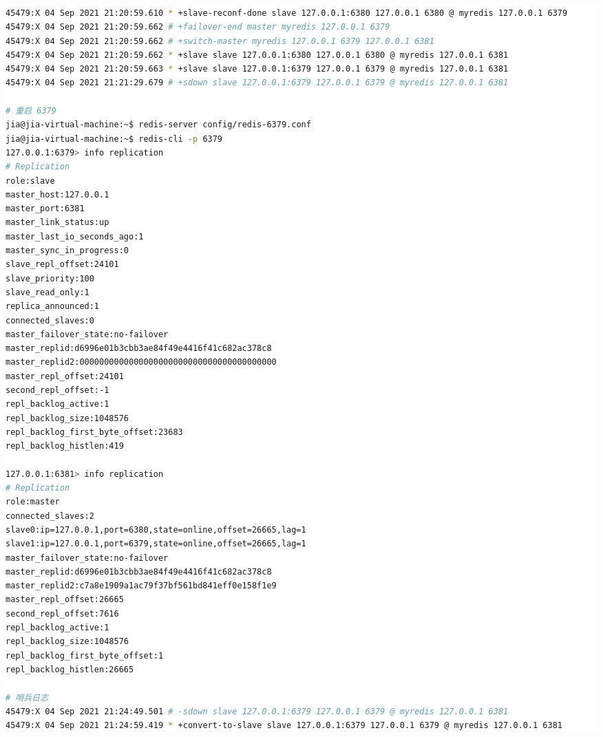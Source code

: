 ```bash
45479:X 04 Sep 2021 21:20:59.610 * +slave-reconf-done slave 127.0.0.1:6380 127.0.0.1 6380 @ myredis 127.0.0.1 6379
45479:X 04 Sep 2021 21:20:59.662 # +failover-end master myredis 127.0.0.1 6379
45479:X 04 Sep 2021 21:20:59.662 # +switch-master myredis 127.0.0.1 6379 127.0.0.1 6381
45479:X 04 Sep 2021 21:20:59.662 * +slave slave 127.0.0.1:6380 127.0.0.1 6380 @ myredis 127.0.0.1 6381
45479:X 04 Sep 2021 21:20:59.663 * +slave slave 127.0.0.1:6379 127.0.0.1 6379 @ myredis 127.0.0.1 6381
45479:X 04 Sep 2021 21:21:29.679 # +sdown slave 127.0.0.1:6379 127.0.0.1 6379 @ myredis 127.0.0.1 6381

# 重启 6379
jia@jia-virtual-machine:~$ redis-server config/redis-6379.conf 
jia@jia-virtual-machine:~$ redis-cli -p 6379
127.0.0.1:6379> info replication
# Replication
role:slave
master_host:127.0.0.1
master_port:6381
master_link_status:up
master_last_io_seconds_ago:1
master_sync_in_progress:0
slave_repl_offset:24101
slave_priority:100
slave_read_only:1
replica_announced:1
connected_slaves:0
master_failover_state:no-failover
master_replid:d6996e01b3cbb3ae84f49e4416f41c682ac378c8
master_replid2:0000000000000000000000000000000000000000
master_repl_offset:24101
second_repl_offset:-1
repl_backlog_active:1
repl_backlog_size:1048576
repl_backlog_first_byte_offset:23683
repl_backlog_histlen:419

127.0.0.1:6381> info replication
# Replication
role:master
connected_slaves:2
slave0:ip=127.0.0.1,port=6380,state=online,offset=26665,lag=1
slave1:ip=127.0.0.1,port=6379,state=online,offset=26665,lag=1
master_failover_state:no-failover
master_replid:d6996e01b3cbb3ae84f49e4416f41c682ac378c8
master_replid2:c7a8e1909a1ac79f37bf561bd841eff0e158f1e9
master_repl_offset:26665
second_repl_offset:7616
repl_backlog_active:1
repl_backlog_size:1048576
repl_backlog_first_byte_offset:1
repl_backlog_histlen:26665

# 哨兵日志
45479:X 04 Sep 2021 21:24:49.501 # -sdown slave 127.0.0.1:6379 127.0.0.1 6379 @ myredis 127.0.0.1 6381
45479:X 04 Sep 2021 21:24:59.419 * +convert-to-slave slave 127.0.0.1:6379 127.0.0.1 6379 @ myredis 127.0.0.1 6381
```
